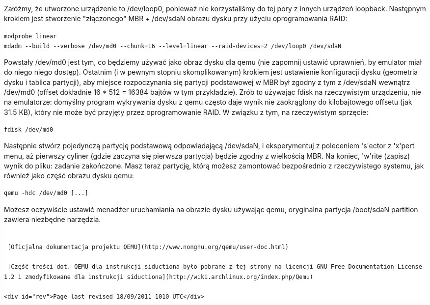 Załóżmy, że utworzone urządzenie to /dev/loop0, ponieważ nie korzystaliśmy do tej pory z innych urządzeń loopback. Następnym krokiem jest stworzenie "złączonego" MBR + /dev/sdaN obrazu dysku przy użyciu oprogramowania RAID:

~~~  
modprobe linear  
mdadm --build --verbose /dev/md0 --chunk=16 --level=linear --raid-devices=2 /dev/loop0 /dev/sdaN  
~~~

Powstały /dev/md0 jest tym, co będziemy używać jako obraz dysku dla qemu (nie zapomnij ustawić uprawnień, by emulator miał do niego niego dostęp). Ostatnim (i w pewnym stopniu skomplikowanym) krokiem jest ustawienie konfiguracji dysku (geometria dysku i tablica partycji), aby miejsce rozpoczynania się partycji podstawowej w MBR był zgodny z tym z /dev/sdaN wewnątrz /dev/md0 (offset dokładnie 16 * 512 = 16384 bajtów w tym przykładzie). Zrób to używając fdisk na rzeczywistym urządzeniu, nie na emulatorze: domyślny program wykrywania dysku z qemu często daje wynik nie zaokrąglony do kilobajtowego offsetu (jak 31.5 KB), który nie może być przyjęty przez oprogramowanie RAID. W związku z tym, na rzeczywistym sprzęcie:

~~~  
fdisk /dev/md0  
~~~

Następnie stwórz pojedynczą partycję podstawową odpowiadającą /dev/sdaN, i eksperymentuj z poleceniem 's'ector z 'x'pert menu, aż pierwszy cyliner (gdzie zaczyna się pierwsza partycja) będzie zgodny z wielkością MBR. Na koniec, 'w'rite (zapisz) wynik do pliku: zadanie zakończone. Masz teraz partycję, którą możesz zamontować bezpośrednio z rzeczywistego systemu, jak również jako część obrazu dysku qemu:

~~~  
qemu -hdc /dev/md0 [...]  
~~~

Możesz oczywiście ustawić menadżer uruchamiania na obrazie dysku używając qemu, oryginalna partycja /boot/sdaN partition zawiera niezbędne narzędzia.

  
~~~

 [Oficjalna dokumentacja projektu QEMU](http://www.nongnu.org/qemu/user-doc.html)  

 [Część treści dot. QEMU dla instrukcji siductiona było pobrane z tej strony na licencji GNU Free Documentation License 1.2 i zmodyfikowane dla instrukcji siductiona](http://wiki.archlinux.org/index.php/Qemu)  

<div id="rev">Page last revised 18/09/2011 1010 UTC</div>
